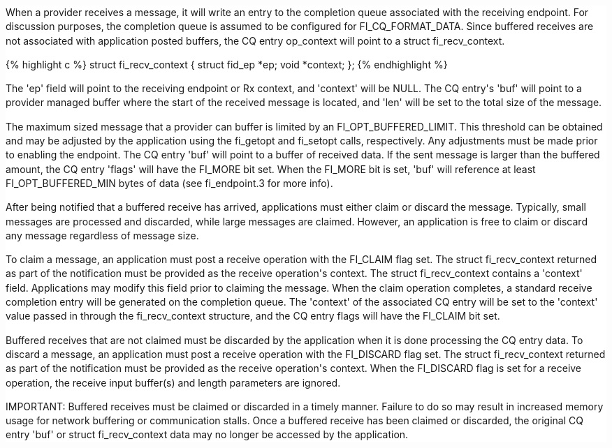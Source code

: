 When a provider receives a message, it will write an entry to the completion
queue associated with the receiving endpoint.  For discussion purposes,
the completion queue is assumed to be configured for FI_CQ_FORMAT_DATA.
Since buffered receives are not associated with application posted buffers,
the CQ entry op_context will point to a struct fi_recv_context.

{% highlight c %}
struct fi_recv_context {
	struct fid_ep *ep;
	void *context;
};
{% endhighlight %}

The 'ep' field will point to the receiving endpoint or Rx context, and
'context' will be NULL.  The CQ entry's 'buf' will point to a provider
managed buffer where the start of the received message is located, and
'len' will be set to the total size of the message.

The maximum sized message that a provider can buffer is limited by
an FI_OPT_BUFFERED_LIMIT. This threshold can be obtained and may be adjusted
by the application using the fi_getopt and fi_setopt calls, respectively.
Any adjustments must be made prior to enabling the endpoint. The CQ entry 'buf'
will point to a buffer of received data. If the sent message is larger than the
buffered amount, the CQ entry 'flags' will have the FI_MORE bit set. When the
FI_MORE bit is set, 'buf' will reference at least FI_OPT_BUFFERED_MIN bytes
of data (see fi_endpoint.3 for more info).

After being notified that a buffered receive has arrived,
applications must either claim or discard the message.  Typically,
small messages are processed and discarded, while large messages
are claimed.  However, an application is free to claim or discard any
message regardless of message size.

To claim a message, an application must post a receive operation with the
FI_CLAIM flag set.  The struct fi_recv_context returned as part of the
notification must be provided as the receive operation's context.  The
struct fi_recv_context contains a 'context' field.  Applications may
modify this field prior to claiming the message.  When the claim
operation completes, a standard receive completion entry will be
generated on the completion queue.  The 'context' of the associated
CQ entry will be set to the 'context' value passed in through
the fi_recv_context structure, and the CQ entry flags will have the
FI_CLAIM bit set.

Buffered receives that are not claimed must be discarded by the application
when it is done processing the CQ entry data.  To discard a message, an
application must post a receive operation with the FI_DISCARD flag set.
The struct fi_recv_context returned as part of the notification must be
provided as the receive operation's context. When the FI_DISCARD flag is set
for a receive operation, the receive input buffer(s) and length parameters
are ignored.

IMPORTANT: Buffered receives must be claimed or discarded in a timely manner.
Failure to do so may result in increased memory usage for network buffering
or communication stalls.  Once a buffered receive has been claimed or
discarded, the original CQ entry 'buf' or struct fi_recv_context data may no
longer be accessed by the application.
